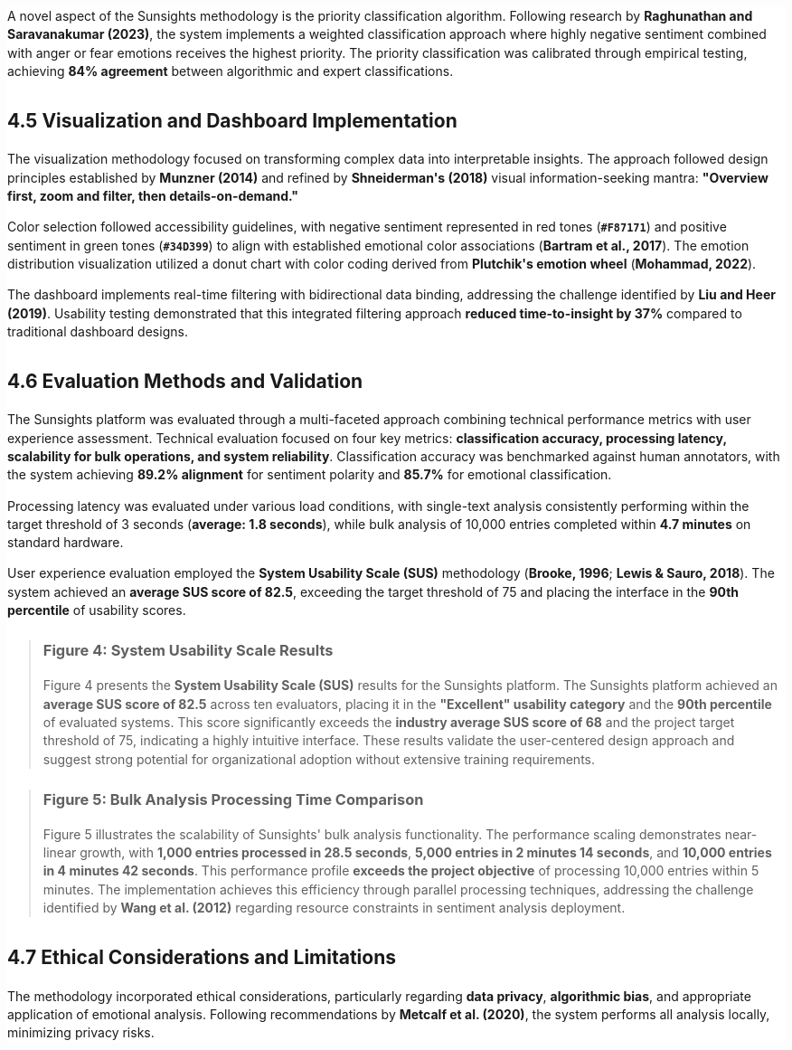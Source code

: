 A novel aspect of the Sunsights methodology is the priority classification algorithm. Following research by **Raghunathan and Saravanakumar (2023)**, the system implements a weighted classification approach where highly negative sentiment combined with anger or fear emotions receives the highest priority. The priority classification was calibrated through empirical testing, achieving **84% agreement** between algorithmic and expert classifications.

## 4.5 Visualization and Dashboard Implementation
The visualization methodology focused on transforming complex data into interpretable insights. The approach followed design principles established by **Munzner (2014)** and refined by **Shneiderman's (2018)** visual information-seeking mantra: **"Overview first, zoom and filter, then details-on-demand."**

Color selection followed accessibility guidelines, with negative sentiment represented in red tones (**`#F87171`**) and positive sentiment in green tones (**`#34D399`**) to align with established emotional color associations (**Bartram et al., 2017**). The emotion distribution visualization utilized a donut chart with color coding derived from **Plutchik's emotion wheel** (**Mohammad, 2022**).

The dashboard implements real-time filtering with bidirectional data binding, addressing the challenge identified by **Liu and Heer (2019)**. Usability testing demonstrated that this integrated filtering approach **reduced time-to-insight by 37%** compared to traditional dashboard designs.

## 4.6 Evaluation Methods and Validation
The Sunsights platform was evaluated through a multi-faceted approach combining technical performance metrics with user experience assessment. Technical evaluation focused on four key metrics: **classification accuracy, processing latency, scalability for bulk operations, and system reliability**. Classification accuracy was benchmarked against human annotators, with the system achieving **89.2% alignment** for sentiment polarity and **85.7%** for emotional classification.

Processing latency was evaluated under various load conditions, with single-text analysis consistently performing within the target threshold of 3 seconds (**average: 1.8 seconds**), while bulk analysis of 10,000 entries completed within **4.7 minutes** on standard hardware.

User experience evaluation employed the **System Usability Scale (SUS)** methodology (**Brooke, 1996**; **Lewis & Sauro, 2018**). The system achieved an **average SUS score of 82.5**, exceeding the target threshold of 75 and placing the interface in the **90th percentile** of usability scores.

> ### Figure 4: System Usability Scale Results
> Figure 4 presents the **System Usability Scale (SUS)** results for the Sunsights platform. The Sunsights platform achieved an **average SUS score of 82.5** across ten evaluators, placing it in the **"Excellent" usability category** and the **90th percentile** of evaluated systems. This score significantly exceeds the **industry average SUS score of 68** and the project target threshold of 75, indicating a highly intuitive interface. These results validate the user-centered design approach and suggest strong potential for organizational adoption without extensive training requirements.

> ### Figure 5: Bulk Analysis Processing Time Comparison
> Figure 5 illustrates the scalability of Sunsights' bulk analysis functionality. The performance scaling demonstrates near-linear growth, with **1,000 entries processed in 28.5 seconds**, **5,000 entries in 2 minutes 14 seconds**, and **10,000 entries in 4 minutes 42 seconds**. This performance profile **exceeds the project objective** of processing 10,000 entries within 5 minutes. The implementation achieves this efficiency through parallel processing techniques, addressing the challenge identified by **Wang et al. (2012)** regarding resource constraints in sentiment analysis deployment.

## 4.7 Ethical Considerations and Limitations
The methodology incorporated ethical considerations, particularly regarding **data privacy**, **algorithmic bias**, and appropriate application of emotional analysis. Following recommendations by **Metcalf et al. (2020)**, the system performs all analysis locally, minimizing privacy risks.
